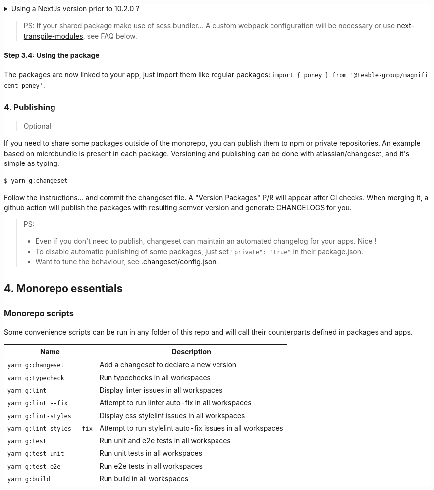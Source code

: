 <details><summary>Using a NextJs version prior to 10.2.0 ?</summary></details>

> PS: If your shared package make use of scss bundler... A custom webpack configuration will be necessary
> or use [next-transpile-modules](https://github.com/martpie/next-transpile-modules), see FAQ below.

#### Step 3.4: Using the package

The packages are now linked to your app, just import them like regular packages: `import { poney } from '@teable-group/magnificent-poney'`.

### 4. Publishing

> Optional

If you need to share some packages outside of the monorepo, you can publish them to npm or private repositories.
An example based on microbundle is present in each package. Versioning and publishing can be done with [atlassian/changeset](https://github.com/atlassian/changesets),
and it's simple as typing:

```bash
$ yarn g:changeset
```

Follow the instructions... and commit the changeset file. A "Version Packages" P/R will appear after CI checks.
When merging it, a [github action](./.github/workflows/release-or-version-pr.yml) will publish the packages
with resulting semver version and generate CHANGELOGS for you.

> PS:
>
> - Even if you don't need to publish, changeset can maintain an automated changelog for your apps. Nice !
> - To disable automatic publishing of some packages, just set `"private": "true"` in their package.json.
> - Want to tune the behaviour, see [.changeset/config.json](./.changeset/config.json).

## 4. Monorepo essentials

### Monorepo scripts

Some convenience scripts can be run in any folder of this repo and will call their counterparts defined in packages and apps.

| Name                         | Description                                                                                                                          |
| ---------------------------- | ------------------------------------------------------------------------------------------------------------------------------------ |
| `yarn g:changeset`           | Add a changeset to declare a new version                                                                                             |
| `yarn g:typecheck`           | Run typechecks in all workspaces                                                                                                     |
| `yarn g:lint`                | Display linter issues in all workspaces                                                                                              |
| `yarn g:lint --fix`          | Attempt to run linter auto-fix in all workspaces                                                                                     |
| `yarn g:lint-styles`         | Display css stylelint issues in all workspaces                                                                                       |
| `yarn g:lint-styles --fix`   | Attempt to run stylelint auto-fix issues in all workspaces                                                                           |
| `yarn g:test`                | Run unit and e2e tests in all workspaces                                                                                             |
| `yarn g:test-unit`           | Run unit tests in all workspaces                                                                                                     |
| `yarn g:test-e2e`            | Run e2e tests in all workspaces                                                                                                      |
| `yarn g:build`               | Run build in all workspaces                                                                                                          |